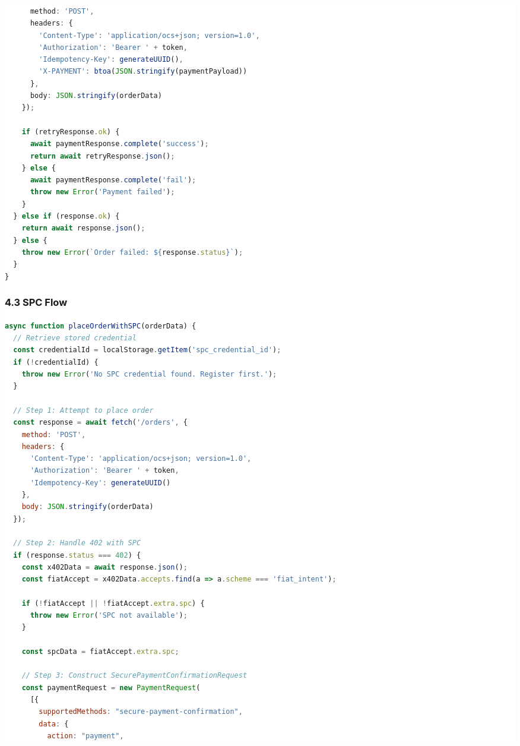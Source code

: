 ```javascript
      method: 'POST',
      headers: {
        'Content-Type': 'application/ocs+json; version=1.0',
        'Authorization': 'Bearer ' + token,
        'Idempotency-Key': generateUUID(),
        'X-PAYMENT': btoa(JSON.stringify(paymentPayload))
      },
      body: JSON.stringify(orderData)
    });

    if (retryResponse.ok) {
      await paymentResponse.complete('success');
      return await retryResponse.json();
    } else {
      await paymentResponse.complete('fail');
      throw new Error('Payment failed');
    }
  } else if (response.ok) {
    return await response.json();
  } else {
    throw new Error(`Order failed: ${response.status}`);
  }
}
```

### 4.3 SPC Flow

```javascript
async function placeOrderWithSPC(orderData) {
  // Retrieve stored credential
  const credentialId = localStorage.getItem('spc_credential_id');
  if (!credentialId) {
    throw new Error('No SPC credential found. Register first.');
  }

  // Step 1: Attempt to place order
  const response = await fetch('/orders', {
    method: 'POST',
    headers: {
      'Content-Type': 'application/ocs+json; version=1.0',
      'Authorization': 'Bearer ' + token,
      'Idempotency-Key': generateUUID()
    },
    body: JSON.stringify(orderData)
  });

  // Step 2: Handle 402 with SPC
  if (response.status === 402) {
    const x402Data = await response.json();
    const fiatAccept = x402Data.accepts.find(a => a.scheme === 'fiat_intent');

    if (!fiatAccept || !fiatAccept.extra.spc) {
      throw new Error('SPC not available');
    }

    const spcData = fiatAccept.extra.spc;

    // Step 3: Construct SecurePaymentConfirmationRequest
    const paymentRequest = new PaymentRequest(
      [{
        supportedMethods: "secure-payment-confirmation",
        data: {
          action: "payment",
```